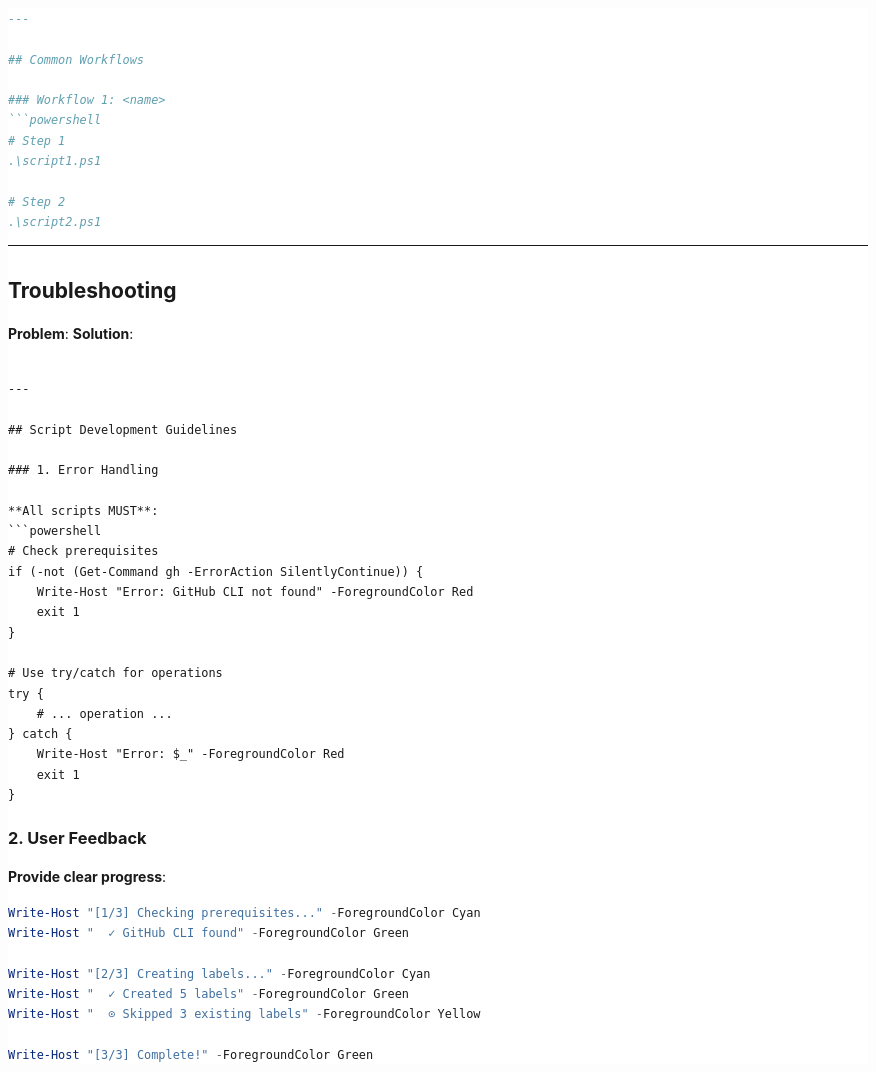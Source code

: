 ```markdown
---

## Common Workflows

### Workflow 1: <name>
```powershell
# Step 1
.\script1.ps1

# Step 2
.\script2.ps1
```

---

## Troubleshooting

**Problem**: <issue>
**Solution**: <fix>
```

---

## Script Development Guidelines

### 1. Error Handling

**All scripts MUST**:
```powershell
# Check prerequisites
if (-not (Get-Command gh -ErrorAction SilentlyContinue)) {
    Write-Host "Error: GitHub CLI not found" -ForegroundColor Red
    exit 1
}

# Use try/catch for operations
try {
    # ... operation ...
} catch {
    Write-Host "Error: $_" -ForegroundColor Red
    exit 1
}
```

### 2. User Feedback

**Provide clear progress**:
```powershell
Write-Host "[1/3] Checking prerequisites..." -ForegroundColor Cyan
Write-Host "  ✓ GitHub CLI found" -ForegroundColor Green

Write-Host "[2/3] Creating labels..." -ForegroundColor Cyan
Write-Host "  ✓ Created 5 labels" -ForegroundColor Green
Write-Host "  ⊙ Skipped 3 existing labels" -ForegroundColor Yellow

Write-Host "[3/3] Complete!" -ForegroundColor Green
```

